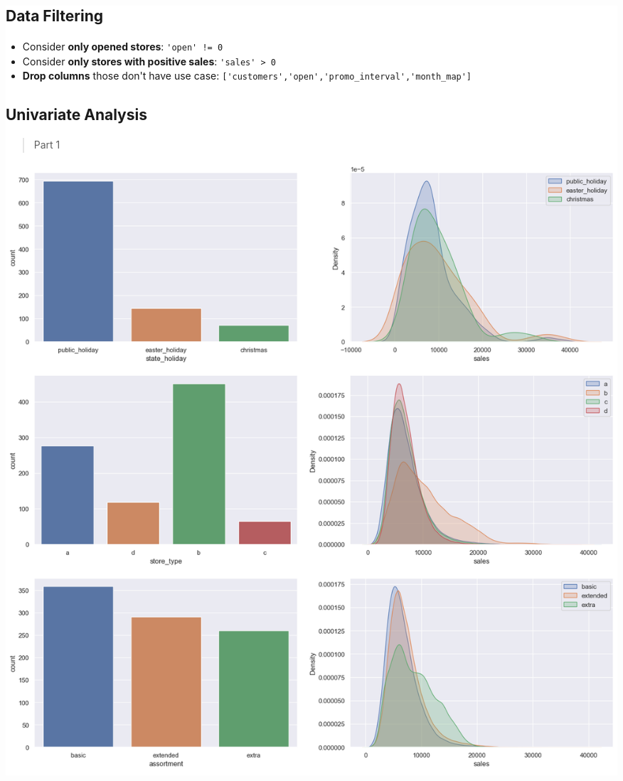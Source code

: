 
## Data Filtering

- Consider **only opened stores**: `'open' != 0`
- Consider **only stores with positive sales**: `'sales' > 0`
- **Drop columns** those don't have use case: `['customers','open','promo_interval','month_map']`


## Univariate Analysis

> Part 1

![](img/univariate_analysis.png)
